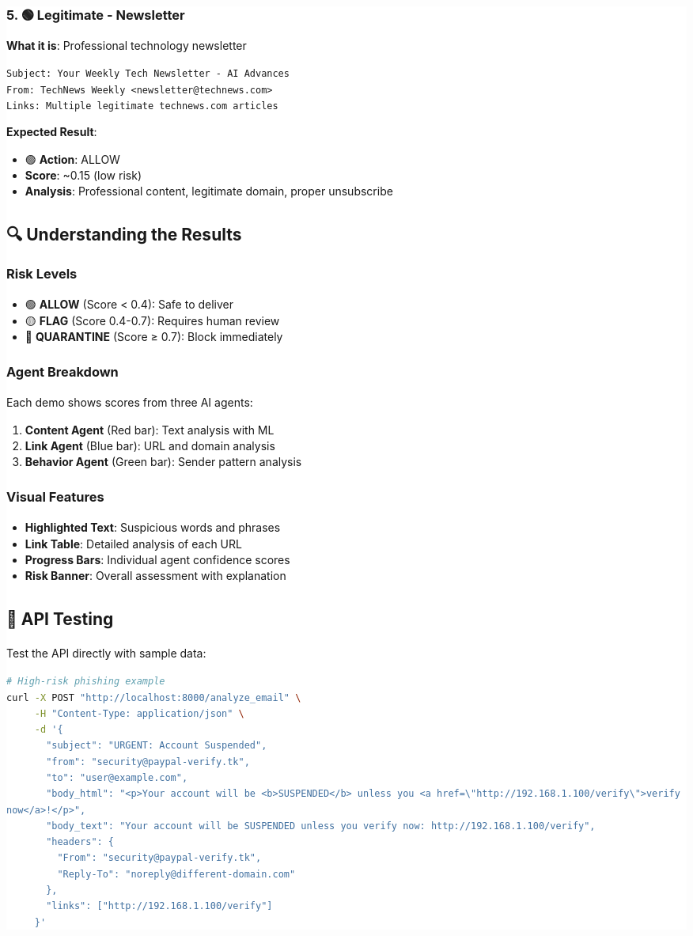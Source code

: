 
### 5. 🟢 Legitimate - Newsletter

**What it is**: Professional technology newsletter

```
Subject: Your Weekly Tech Newsletter - AI Advances
From: TechNews Weekly <newsletter@technews.com>
Links: Multiple legitimate technews.com articles
```

**Expected Result**:

- 🟢 **Action**: ALLOW
- **Score**: ~0.15 (low risk)
- **Analysis**: Professional content, legitimate domain, proper unsubscribe

## 🔍 Understanding the Results

### Risk Levels

- 🟢 **ALLOW** (Score < 0.4): Safe to deliver
- 🟡 **FLAG** (Score 0.4-0.7): Requires human review
- 🔴 **QUARANTINE** (Score ≥ 0.7): Block immediately

### Agent Breakdown

Each demo shows scores from three AI agents:

1. **Content Agent** (Red bar): Text analysis with ML
2. **Link Agent** (Blue bar): URL and domain analysis
3. **Behavior Agent** (Green bar): Sender pattern analysis

### Visual Features

- **Highlighted Text**: Suspicious words and phrases
- **Link Table**: Detailed analysis of each URL
- **Progress Bars**: Individual agent confidence scores
- **Risk Banner**: Overall assessment with explanation

## 🧪 API Testing

Test the API directly with sample data:

```bash
# High-risk phishing example
curl -X POST "http://localhost:8000/analyze_email" \
     -H "Content-Type: application/json" \
     -d '{
       "subject": "URGENT: Account Suspended",
       "from": "security@paypal-verify.tk",
       "to": "user@example.com",
       "body_html": "<p>Your account will be <b>SUSPENDED</b> unless you <a href=\"http://192.168.1.100/verify\">verify now</a>!</p>",
       "body_text": "Your account will be SUSPENDED unless you verify now: http://192.168.1.100/verify",
       "headers": {
         "From": "security@paypal-verify.tk",
         "Reply-To": "noreply@different-domain.com"
       },
       "links": ["http://192.168.1.100/verify"]
     }'
```
